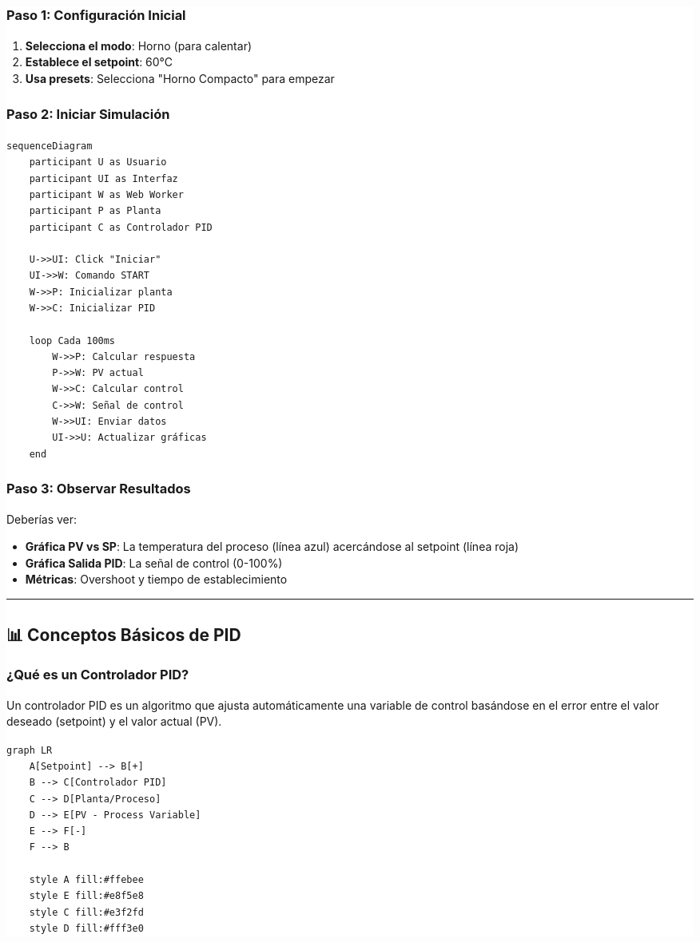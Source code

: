 ### Paso 1: Configuración Inicial

1. **Selecciona el modo**: Horno (para calentar)
2. **Establece el setpoint**: 60°C
3. **Usa presets**: Selecciona "Horno Compacto" para empezar

### Paso 2: Iniciar Simulación

```mermaid
sequenceDiagram
    participant U as Usuario
    participant UI as Interfaz
    participant W as Web Worker
    participant P as Planta
    participant C as Controlador PID
    
    U->>UI: Click "Iniciar"
    UI->>W: Comando START
    W->>P: Inicializar planta
    W->>C: Inicializar PID
    
    loop Cada 100ms
        W->>P: Calcular respuesta
        P->>W: PV actual
        W->>C: Calcular control
        C->>W: Señal de control
        W->>UI: Enviar datos
        UI->>U: Actualizar gráficas
    end
```

### Paso 3: Observar Resultados

Deberías ver:
- **Gráfica PV vs SP**: La temperatura del proceso (línea azul) acercándose al setpoint (línea roja)
- **Gráfica Salida PID**: La señal de control (0-100%)
- **Métricas**: Overshoot y tiempo de establecimiento

---

## 📊 Conceptos Básicos de PID

### ¿Qué es un Controlador PID?

Un controlador PID es un algoritmo que ajusta automáticamente una variable de control basándose en el error entre el valor deseado (setpoint) y el valor actual (PV).

```mermaid
graph LR
    A[Setpoint] --> B[+]
    B --> C[Controlador PID]
    C --> D[Planta/Proceso]
    D --> E[PV - Process Variable]
    E --> F[-]
    F --> B
    
    style A fill:#ffebee
    style E fill:#e8f5e8
    style C fill:#e3f2fd
    style D fill:#fff3e0
```
